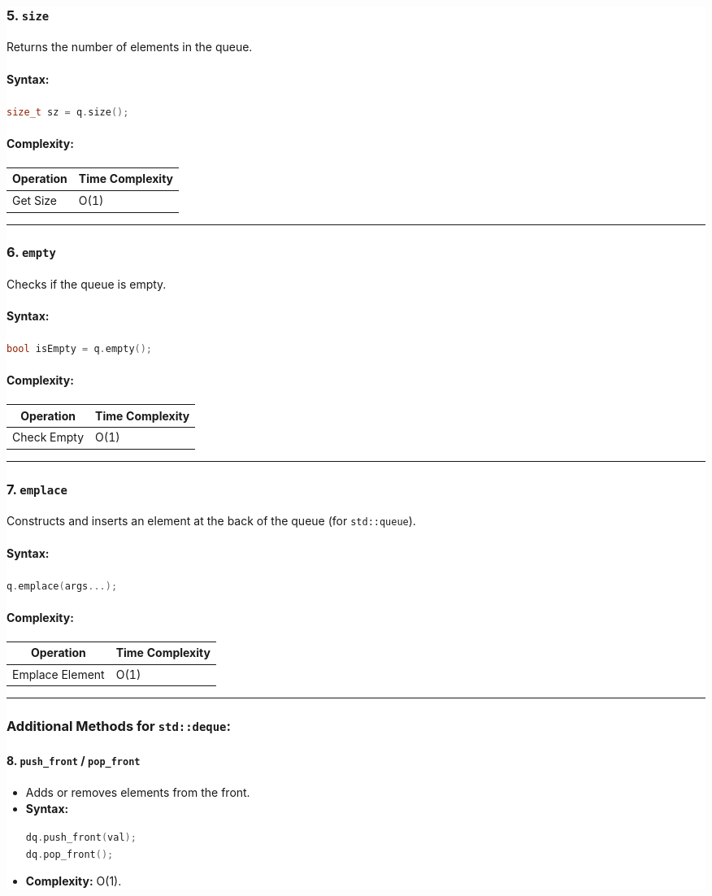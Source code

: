 
### 5. `size`
Returns the number of elements in the queue.

#### Syntax:
```cpp
size_t sz = q.size();
```
#### Complexity:
| Operation           | Time Complexity |
|---------------------|-----------------|
| Get Size            | O(1)           |

---

### 6. `empty`
Checks if the queue is empty.

#### Syntax:
```cpp
bool isEmpty = q.empty();
```
#### Complexity:
| Operation           | Time Complexity |
|---------------------|-----------------|
| Check Empty         | O(1)           |

---

### 7. `emplace`
Constructs and inserts an element at the back of the queue (for `std::queue`).

#### Syntax:
```cpp
q.emplace(args...);
```
#### Complexity:
| Operation           | Time Complexity |
|---------------------|-----------------|
| Emplace Element     | O(1)           |

---

### Additional Methods for `std::deque`:

#### 8. `push_front` / `pop_front`
- Adds or removes elements from the front.
- **Syntax:**
  ```cpp
  dq.push_front(val);
  dq.pop_front();
  ```
- **Complexity:** O(1).
